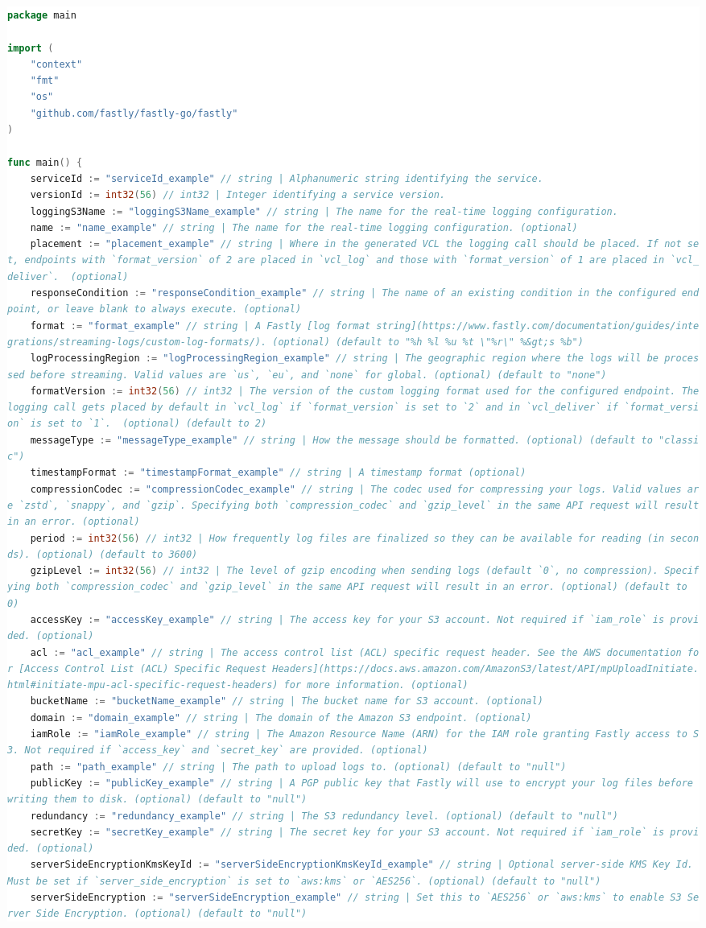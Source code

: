 ```go
package main

import (
    "context"
    "fmt"
    "os"
    "github.com/fastly/fastly-go/fastly"
)

func main() {
    serviceId := "serviceId_example" // string | Alphanumeric string identifying the service.
    versionId := int32(56) // int32 | Integer identifying a service version.
    loggingS3Name := "loggingS3Name_example" // string | The name for the real-time logging configuration.
    name := "name_example" // string | The name for the real-time logging configuration. (optional)
    placement := "placement_example" // string | Where in the generated VCL the logging call should be placed. If not set, endpoints with `format_version` of 2 are placed in `vcl_log` and those with `format_version` of 1 are placed in `vcl_deliver`.  (optional)
    responseCondition := "responseCondition_example" // string | The name of an existing condition in the configured endpoint, or leave blank to always execute. (optional)
    format := "format_example" // string | A Fastly [log format string](https://www.fastly.com/documentation/guides/integrations/streaming-logs/custom-log-formats/). (optional) (default to "%h %l %u %t \"%r\" %&gt;s %b")
    logProcessingRegion := "logProcessingRegion_example" // string | The geographic region where the logs will be processed before streaming. Valid values are `us`, `eu`, and `none` for global. (optional) (default to "none")
    formatVersion := int32(56) // int32 | The version of the custom logging format used for the configured endpoint. The logging call gets placed by default in `vcl_log` if `format_version` is set to `2` and in `vcl_deliver` if `format_version` is set to `1`.  (optional) (default to 2)
    messageType := "messageType_example" // string | How the message should be formatted. (optional) (default to "classic")
    timestampFormat := "timestampFormat_example" // string | A timestamp format (optional)
    compressionCodec := "compressionCodec_example" // string | The codec used for compressing your logs. Valid values are `zstd`, `snappy`, and `gzip`. Specifying both `compression_codec` and `gzip_level` in the same API request will result in an error. (optional)
    period := int32(56) // int32 | How frequently log files are finalized so they can be available for reading (in seconds). (optional) (default to 3600)
    gzipLevel := int32(56) // int32 | The level of gzip encoding when sending logs (default `0`, no compression). Specifying both `compression_codec` and `gzip_level` in the same API request will result in an error. (optional) (default to 0)
    accessKey := "accessKey_example" // string | The access key for your S3 account. Not required if `iam_role` is provided. (optional)
    acl := "acl_example" // string | The access control list (ACL) specific request header. See the AWS documentation for [Access Control List (ACL) Specific Request Headers](https://docs.aws.amazon.com/AmazonS3/latest/API/mpUploadInitiate.html#initiate-mpu-acl-specific-request-headers) for more information. (optional)
    bucketName := "bucketName_example" // string | The bucket name for S3 account. (optional)
    domain := "domain_example" // string | The domain of the Amazon S3 endpoint. (optional)
    iamRole := "iamRole_example" // string | The Amazon Resource Name (ARN) for the IAM role granting Fastly access to S3. Not required if `access_key` and `secret_key` are provided. (optional)
    path := "path_example" // string | The path to upload logs to. (optional) (default to "null")
    publicKey := "publicKey_example" // string | A PGP public key that Fastly will use to encrypt your log files before writing them to disk. (optional) (default to "null")
    redundancy := "redundancy_example" // string | The S3 redundancy level. (optional) (default to "null")
    secretKey := "secretKey_example" // string | The secret key for your S3 account. Not required if `iam_role` is provided. (optional)
    serverSideEncryptionKmsKeyId := "serverSideEncryptionKmsKeyId_example" // string | Optional server-side KMS Key Id. Must be set if `server_side_encryption` is set to `aws:kms` or `AES256`. (optional) (default to "null")
    serverSideEncryption := "serverSideEncryption_example" // string | Set this to `AES256` or `aws:kms` to enable S3 Server Side Encryption. (optional) (default to "null")
```